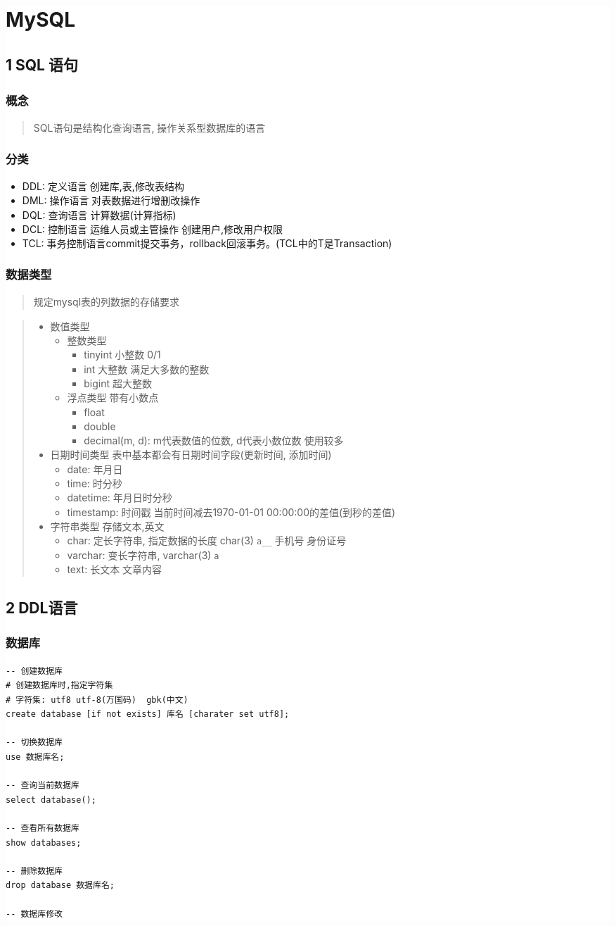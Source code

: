# MySQL

## 1 SQL 语句

### 概念

> SQL语句是结构化查询语言, 操作关系型数据库的语言

### 分类

- DDL: 定义语言 创建库,表,修改表结构
- DML: 操作语言 对表数据进行增删改操作
- DQL: 查询语言 计算数据(计算指标) 
- DCL: 控制语言 运维人员或主管操作  创建用户,修改用户权限
- TCL: 事务控制语言commit提交事务，rollback回滚事务。(TCL中的T是Transaction)

###  数据类型

> 规定mysql表的列数据的存储要求

> - 数值类型
>   - 整数类型
>     - tinyint 小整数  0/1 
>     - int 大整数  满足大多数的整数
>     - bigint 超大整数
>   - 浮点类型 带有小数点
>     - float
>     - double
>     - decimal(m, d): m代表数值的位数, d代表小数位数  使用较多
> - 日期时间类型  表中基本都会有日期时间字段(更新时间, 添加时间)
>   - date: 年月日
>   - time: 时分秒
>   - datetime: 年月日时分秒
>   - timestamp: 时间戳 当前时间减去1970-01-01 00:00:00的差值(到秒的差值)
> - 字符串类型  存储文本,英文
>   - char: 定长字符串, 指定数据的长度 char(3) `a__`  手机号 身份证号
>   - varchar: 变长字符串, varchar(3) `a`
>   - text: 长文本  文章内容

## 2 DDL语言

### 数据库

```mysql
-- 创建数据库
# 创建数据库时,指定字符集
# 字符集: utf8 utf-8(万国码)  gbk(中文)
create database [if not exists] 库名 [charater set utf8];

-- 切换数据库
use 数据库名;

-- 查询当前数据库
select database();

-- 查看所有数据库
show databases;

-- 删除数据库
drop database 数据库名;

-- 数据库修改
```